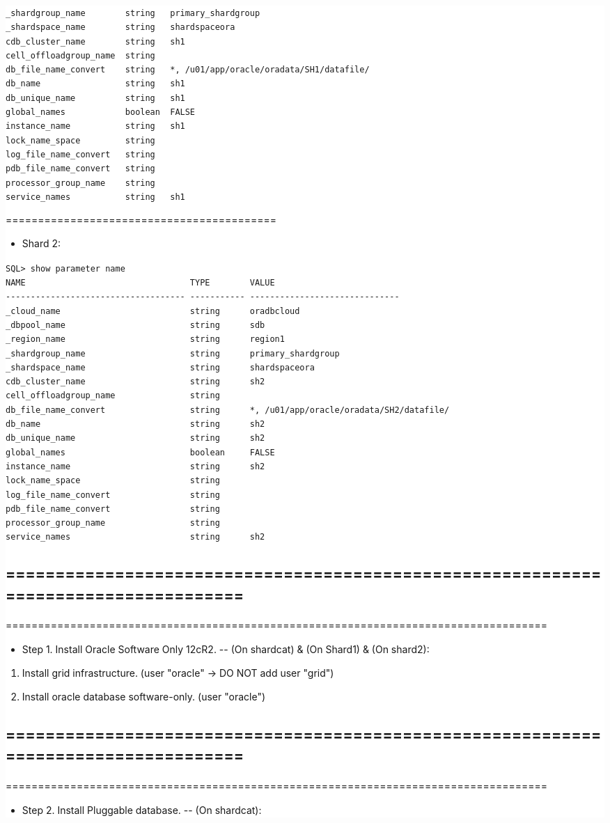 ```
_shardgroup_name        string   primary_shardgroup
_shardspace_name        string   shardspaceora
cdb_cluster_name        string   sh1
cell_offloadgroup_name  string  
db_file_name_convert    string   *, /u01/app/oracle/oradata/SH1/datafile/
db_name                 string   sh1
db_unique_name          string   sh1
global_names            boolean  FALSE
instance_name           string   sh1
lock_name_space         string  
log_file_name_convert   string  
pdb_file_name_convert   string  
processor_group_name    string  
service_names           string   sh1
```
==========================================
- Shard 2:
```
SQL> show parameter name
NAME                                 TYPE        VALUE
------------------------------------ ----------- ------------------------------
_cloud_name                          string      oradbcloud
_dbpool_name                         string      sdb
_region_name                         string      region1
_shardgroup_name                     string      primary_shardgroup
_shardspace_name                     string      shardspaceora
cdb_cluster_name                     string      sh2
cell_offloadgroup_name               string
db_file_name_convert                 string      *, /u01/app/oracle/oradata/SH2/datafile/
db_name                              string      sh2
db_unique_name                       string      sh2
global_names                         boolean     FALSE
instance_name                        string      sh2
lock_name_space                      string
log_file_name_convert                string
pdb_file_name_convert                string
processor_group_name                 string
service_names                        string      sh2
```
====================================================================================
------------------------------------------------------------------------------------
====================================================================================
- Step 1. Install Oracle Software Only 12cR2.
-- (On shardcat) & (On Shard1) & (On shard2):

1. Install grid infrastructure. (user "oracle" -> DO NOT add user "grid")


2. Install oracle database software-only. (user "oracle")

====================================================================================
------------------------------------------------------------------------------------
====================================================================================
- Step 2. Install Pluggable database.
-- (On shardcat):
